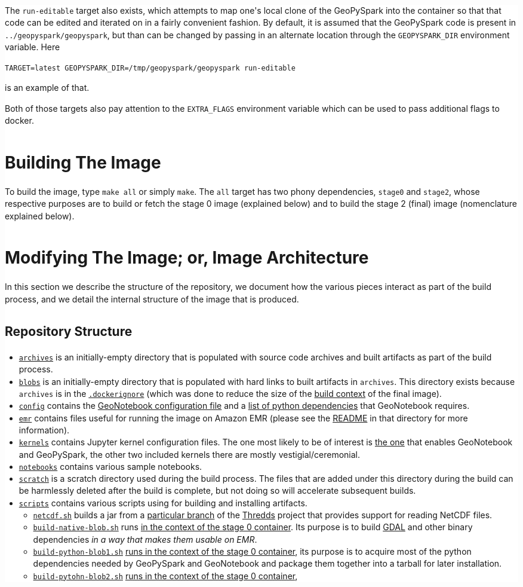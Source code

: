 The `run-editable` target also exists, which attempts to map one's local clone of the GeoPySpark into the container so that that code can be edited and iterated on in a fairly convenient fashion.
By default, it is assumed that the GeoPySpark code is present in `../geopyspark/geopyspark`, but than can be changed by passing in an alternate location through the `GEOPYSPARK_DIR` environment variable.
Here
```
TARGET=latest GEOPYSPARK_DIR=/tmp/geopyspark/geopyspark run-editable
```
is an example of that.

Both of those targets also pay attention to the `EXTRA_FLAGS` environment variable which can be used to pass additional flags to docker.

# Building The Image #

To build the image, type `make all` or simply `make`.
The `all` target has two phony dependencies, `stage0` and `stage2`,
whose respective purposes are to build or fetch the stage 0 image (explained below)
and to build the stage 2 (final) image (nomenclature explained below).

# Modifying The Image; or, Image Architecture #

In this section we describe the structure of the repository,
we document how the various pieces interact as part of the build process,
and we detail the internal structure of the image that is produced.

## Repository Structure ##

   - [`archives`](archives) is an initially-empty directory that is populated with source code archives and built artifacts as part of the build process.
   - [`blobs`](blobs) is an initially-empty directory that is populated with hard links to built artifacts in `archives`.
     This directory exists because `archives` is in the [`.dockerignore`](.dockerignore) (which was done to reduce the size of the [build context](https://docs.docker.com/engine/reference/commandline/build/) of the final image).
   - [`config`](config) contains the [GeoNotebook configuration file](config/geonotebook.ini)
     and a [list of python dependencies](config/requirements.txt) that GeoNotebook requires.
   - [`emr`](emr) contains files useful for running the image on Amazon EMR (please see the [README](emr/README.md) in that directory for more information).
   - [`kernels`](kernels) contains Jupyter kernel configuration files.
     The one most likely to be of interest is [the one](geonotebook/kernel.json) that enables GeoNotebook and GeoPySpark, the other two included kernels there are mostly vestigial/ceremonial.
   - [`notebooks`](notebook) contains various sample notebooks.
   - [`scratch`](scratch) is a scratch directory used during the build process.
     The files that are added under this directory during the build can be harmlessly deleted after the build is complete,
     but not doing so will accelerate subsequent builds.
   - [`scripts`](scripts) contains various scripts using for building and installing artifacts.
      - [`netcdf.sh`](scripts/netcdf.sh) builds a jar from a [particular branch](https://github.com/Unidata/thredds/tree/feature/s3+hdfs) of the [Thredds](https://github.com/Unidata/thredds) project that provides support for reading NetCDF files.
      - [`build-native-blob.sh`](scripts/build-native-blob.sh) runs [in the context of the stage 0 container](Makefile#L94-L99).
        Its purpose is to build [GDAL](http://www.gdal.org/) and other binary dependencies *in a way that makes them usable on EMR*.
      - [`build-python-blob1.sh`](build-python-blob1.sh) [runs in the context of the stage 0 container](Makefile#L103-L109),
        its purpose is to acquire most of the python dependencies needed by GeoPySpark and GeoNotebook and package them together into a tarball for later installation.
      - [`build-pytohn-blob2.sh`](build-python-blob2.sh) [runs in the context of the stage 0 container](Makefile#L113-L118),